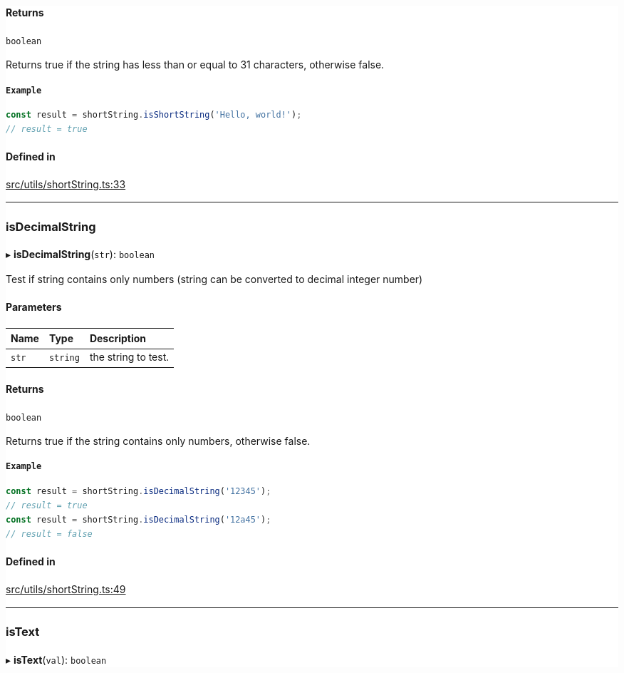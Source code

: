 #### Returns

`boolean`

Returns true if the string has less than or equal to 31 characters, otherwise false.

**`Example`**

```typescript
const result = shortString.isShortString('Hello, world!');
// result = true
```

#### Defined in

[src/utils/shortString.ts:33](https://github.com/starknet-io/starknet.js/blob/v6.23.1/src/utils/shortString.ts#L33)

---

### isDecimalString

▸ **isDecimalString**(`str`): `boolean`

Test if string contains only numbers (string can be converted to decimal integer number)

#### Parameters

| Name  | Type     | Description         |
| :---- | :------- | :------------------ |
| `str` | `string` | the string to test. |

#### Returns

`boolean`

Returns true if the string contains only numbers, otherwise false.

**`Example`**

```typescript
const result = shortString.isDecimalString('12345');
// result = true
const result = shortString.isDecimalString('12a45');
// result = false
```

#### Defined in

[src/utils/shortString.ts:49](https://github.com/starknet-io/starknet.js/blob/v6.23.1/src/utils/shortString.ts#L49)

---

### isText

▸ **isText**(`val`): `boolean`
